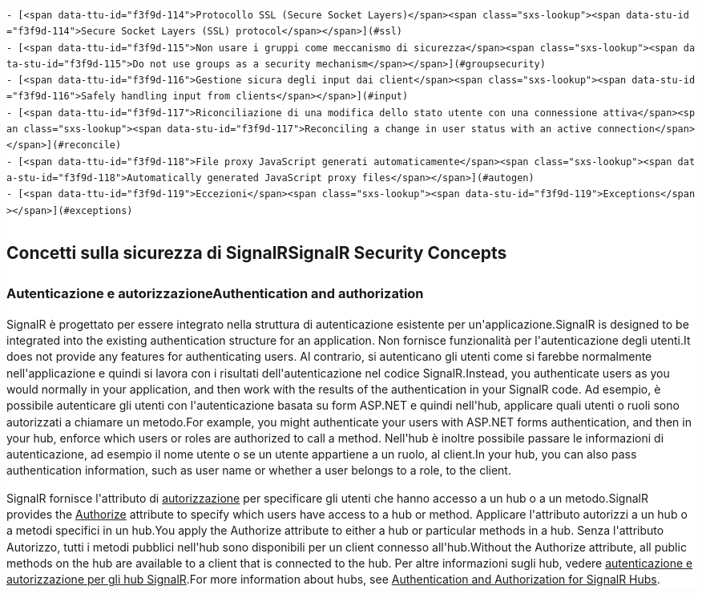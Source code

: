     - [<span data-ttu-id="f3f9d-114">Protocollo SSL (Secure Socket Layers)</span><span class="sxs-lookup"><span data-stu-id="f3f9d-114">Secure Socket Layers (SSL) protocol</span></span>](#ssl)
    - [<span data-ttu-id="f3f9d-115">Non usare i gruppi come meccanismo di sicurezza</span><span class="sxs-lookup"><span data-stu-id="f3f9d-115">Do not use groups as a security mechanism</span></span>](#groupsecurity)
    - [<span data-ttu-id="f3f9d-116">Gestione sicura degli input dai client</span><span class="sxs-lookup"><span data-stu-id="f3f9d-116">Safely handling input from clients</span></span>](#input)
    - [<span data-ttu-id="f3f9d-117">Riconciliazione di una modifica dello stato utente con una connessione attiva</span><span class="sxs-lookup"><span data-stu-id="f3f9d-117">Reconciling a change in user status with an active connection</span></span>](#reconcile)
    - [<span data-ttu-id="f3f9d-118">File proxy JavaScript generati automaticamente</span><span class="sxs-lookup"><span data-stu-id="f3f9d-118">Automatically generated JavaScript proxy files</span></span>](#autogen)
    - [<span data-ttu-id="f3f9d-119">Eccezioni</span><span class="sxs-lookup"><span data-stu-id="f3f9d-119">Exceptions</span></span>](#exceptions)

<a id="concepts"></a>

## <a name="signalr-security-concepts"></a><span data-ttu-id="f3f9d-120">Concetti sulla sicurezza di SignalR</span><span class="sxs-lookup"><span data-stu-id="f3f9d-120">SignalR Security Concepts</span></span>

<a id="authentication"></a>

### <a name="authentication-and-authorization"></a><span data-ttu-id="f3f9d-121">Autenticazione e autorizzazione</span><span class="sxs-lookup"><span data-stu-id="f3f9d-121">Authentication and authorization</span></span>

<span data-ttu-id="f3f9d-122">SignalR è progettato per essere integrato nella struttura di autenticazione esistente per un'applicazione.</span><span class="sxs-lookup"><span data-stu-id="f3f9d-122">SignalR is designed to be integrated into the existing authentication structure for an application.</span></span> <span data-ttu-id="f3f9d-123">Non fornisce funzionalità per l'autenticazione degli utenti.</span><span class="sxs-lookup"><span data-stu-id="f3f9d-123">It does not provide any features for authenticating users.</span></span> <span data-ttu-id="f3f9d-124">Al contrario, si autenticano gli utenti come si farebbe normalmente nell'applicazione e quindi si lavora con i risultati dell'autenticazione nel codice SignalR.</span><span class="sxs-lookup"><span data-stu-id="f3f9d-124">Instead, you authenticate users as you would normally in your application, and then work with the results of the authentication in your SignalR code.</span></span> <span data-ttu-id="f3f9d-125">Ad esempio, è possibile autenticare gli utenti con l'autenticazione basata su form ASP.NET e quindi nell'hub, applicare quali utenti o ruoli sono autorizzati a chiamare un metodo.</span><span class="sxs-lookup"><span data-stu-id="f3f9d-125">For example, you might authenticate your users with ASP.NET forms authentication, and then in your hub, enforce which users or roles are authorized to call a method.</span></span> <span data-ttu-id="f3f9d-126">Nell'hub è inoltre possibile passare le informazioni di autenticazione, ad esempio il nome utente o se un utente appartiene a un ruolo, al client.</span><span class="sxs-lookup"><span data-stu-id="f3f9d-126">In your hub, you can also pass authentication information, such as user name or whether a user belongs to a role, to the client.</span></span>

<span data-ttu-id="f3f9d-127">SignalR fornisce l'attributo di [autorizzazione](https://msdn.microsoft.com/library/microsoft.aspnet.signalr.authorizeattribute(v=vs.111).aspx) per specificare gli utenti che hanno accesso a un hub o a un metodo.</span><span class="sxs-lookup"><span data-stu-id="f3f9d-127">SignalR provides the [Authorize](https://msdn.microsoft.com/library/microsoft.aspnet.signalr.authorizeattribute(v=vs.111).aspx) attribute to specify which users have access to a hub or method.</span></span> <span data-ttu-id="f3f9d-128">Applicare l'attributo autorizzi a un hub o a metodi specifici in un hub.</span><span class="sxs-lookup"><span data-stu-id="f3f9d-128">You apply the Authorize attribute to either a hub or particular methods in a hub.</span></span> <span data-ttu-id="f3f9d-129">Senza l'attributo Autorizzo, tutti i metodi pubblici nell'hub sono disponibili per un client connesso all'hub.</span><span class="sxs-lookup"><span data-stu-id="f3f9d-129">Without the Authorize attribute, all public methods on the hub are available to a client that is connected to the hub.</span></span> <span data-ttu-id="f3f9d-130">Per altre informazioni sugli hub, vedere [autenticazione e autorizzazione per gli hub SignalR](../security/hub-authorization.md).</span><span class="sxs-lookup"><span data-stu-id="f3f9d-130">For more information about hubs, see [Authentication and Authorization for SignalR Hubs](../security/hub-authorization.md).</span></span>
